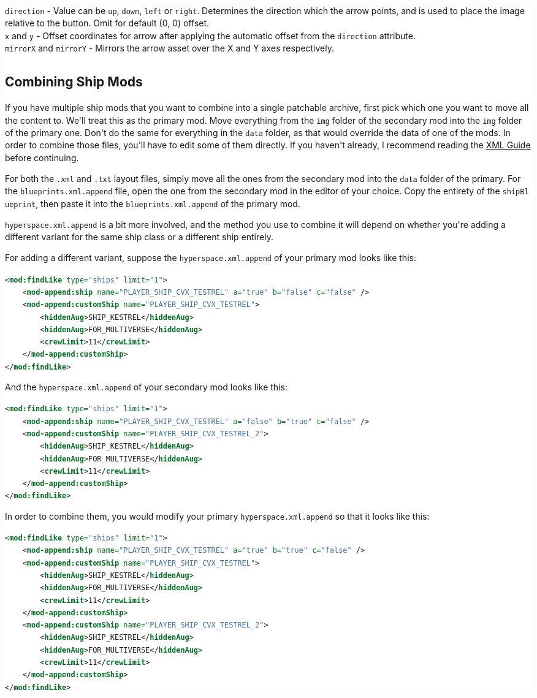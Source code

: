 `direction` - Value can be `up`, `down`, `left` or `right`. Determines the direction which the arrow points, and is used to place the image relative to the button. Omit for default (0, 0) offset.<br/>
`x` and `y` - Offset coordinates for arrow after applying the automatic offset from the `direction` attribute.<br/>
`mirrorX` and `mirrorY` - Mirrors the arrow asset over the X and Y axes respectively.

## Combining Ship Mods

If you have multiple ship mods that you want to combine into a single patchable archive, first pick which one you want to move all the content to. We'll treat this as the primary mod. Move everything from the `img` folder of the secondary mod into the `img` folder of the primary one. Don't do the same for everything in the `data` folder, as that would override the data of one of the mods. In order to combine those files, you'll have to edit some of them directly. If you haven't already, I recommend reading the [XML Guide](XML-Guide) before continuing.

For both the `.xml` and `.txt` layout files, simply move all the ones from the secondary mod into the `data` folder of the primary. For the `blueprints.xml.append` file, open the one from the secondary mod in the editor of your choice. Copy the entirety of the `shipBlueprint`, then paste it into the `blueprints.xml.append` of the primary mod.

`hyperspace.xml.append` is a bit more involved, and the method you use to combine it will depend on whether you're adding a different variant for the same ship class or a different ship entirely.

For adding a different variant, suppose the `hyperspace.xml.append` of your primary mod looks like this:

```xml
<mod:findLike type="ships" limit="1">
    <mod-append:ship name="PLAYER_SHIP_CVX_TESTREL" a="true" b="false" c="false" />
    <mod-append:customShip name="PLAYER_SHIP_CVX_TESTREL">
        <hiddenAug>SHIP_KESTREL</hiddenAug>
        <hiddenAug>FOR_MULTIVERSE</hiddenAug>
        <crewLimit>11</crewLimit>
    </mod-append:customShip>
</mod:findLike>
```

And the `hyperspace.xml.append` of your secondary mod looks like this:

```xml
<mod:findLike type="ships" limit="1">
    <mod-append:ship name="PLAYER_SHIP_CVX_TESTREL" a="false" b="true" c="false" />
    <mod-append:customShip name="PLAYER_SHIP_CVX_TESTREL_2">
        <hiddenAug>SHIP_KESTREL</hiddenAug>
        <hiddenAug>FOR_MULTIVERSE</hiddenAug>
        <crewLimit>11</crewLimit>
    </mod-append:customShip>
</mod:findLike>
```

In order to combine them, you would modify your primary `hyperspace.xml.append` so that it looks like this:

```xml
<mod:findLike type="ships" limit="1">
    <mod-append:ship name="PLAYER_SHIP_CVX_TESTREL" a="true" b="true" c="false" />
    <mod-append:customShip name="PLAYER_SHIP_CVX_TESTREL">
        <hiddenAug>SHIP_KESTREL</hiddenAug>
        <hiddenAug>FOR_MULTIVERSE</hiddenAug>
        <crewLimit>11</crewLimit>
    </mod-append:customShip>
    <mod-append:customShip name="PLAYER_SHIP_CVX_TESTREL_2">
        <hiddenAug>SHIP_KESTREL</hiddenAug>
        <hiddenAug>FOR_MULTIVERSE</hiddenAug>
        <crewLimit>11</crewLimit>
    </mod-append:customShip>
</mod:findLike>
```
